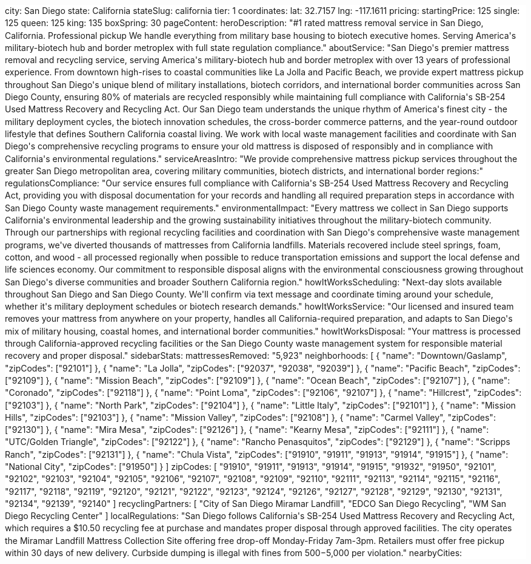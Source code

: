 city: San Diego state: California stateSlug: california tier: 1 coordinates: lat: 32.7157 lng: -117.1611 pricing: startingPrice: 125 single: 125 queen: 125 king: 135 boxSpring: 30 pageContent: heroDescription: "#1 rated mattress removal service in San Diego, California. Professional pickup We handle everything from military base housing to biotech executive homes. Serving America's military-biotech hub and border metroplex with full state regulation compliance." aboutService: "San Diego's premier mattress removal and recycling service, serving America's military-biotech hub and border metroplex with over 13 years of professional experience. From downtown high-rises to coastal communities like La Jolla and Pacific Beach, we provide expert mattress pickup throughout San Diego's unique blend of military installations, biotech corridors, and international border communities across San Diego County, ensuring 80% of materials are recycled responsibly while maintaining full compliance with California's SB-254 Used Mattress Recovery and Recycling Act. Our San Diego team understands the unique rhythm of America's finest city - the military deployment cycles, the biotech innovation schedules, the cross-border commerce patterns, and the year-round outdoor lifestyle that defines Southern California coastal living. We work with local waste management facilities and coordinate with San Diego's comprehensive recycling programs to ensure your old mattress is disposed of responsibly and in compliance with California's environmental regulations." serviceAreasIntro: "We provide comprehensive mattress pickup services throughout the greater San Diego metropolitan area, covering military communities, biotech districts, and international border regions:" regulationsCompliance: "Our service ensures full compliance with California's SB-254 Used Mattress Recovery and Recycling Act, providing you with disposal documentation for your records and handling all required preparation steps in accordance with San Diego County waste management requirements." environmentalImpact: "Every mattress we collect in San Diego supports California's environmental leadership and the growing sustainability initiatives throughout the military-biotech community. Through our partnerships with regional recycling facilities and coordination with San Diego's comprehensive waste management programs, we've diverted thousands of mattresses from California landfills. Materials recovered include steel springs, foam, cotton, and wood - all processed regionally when possible to reduce transportation emissions and support the local defense and life sciences economy. Our commitment to responsible disposal aligns with the environmental consciousness growing throughout San Diego's diverse communities and broader Southern California region." howItWorksScheduling: "Next-day slots available throughout San Diego and San Diego County. We'll confirm via text message and coordinate timing around your schedule, whether it's military deployment schedules or biotech research demands." howItWorksService: "Our licensed and insured team removes your mattress from anywhere on your property, handles all California-required preparation, and adapts to San Diego's mix of military housing, coastal homes, and international border communities." howItWorksDisposal: "Your mattress is processed through California-approved recycling facilities or the San Diego County waste management system for responsible material recovery and proper disposal." sidebarStats: mattressesRemoved: "5,923" neighborhoods: [ { "name": "Downtown/Gaslamp", "zipCodes": ["92101"] }, { "name": "La Jolla", "zipCodes": ["92037", "92038", "92039"] }, { "name": "Pacific Beach", "zipCodes": ["92109"] }, { "name": "Mission Beach", "zipCodes": ["92109"] }, { "name": "Ocean Beach", "zipCodes": ["92107"] }, { "name": "Coronado", "zipCodes": ["92118"] }, { "name": "Point Loma", "zipCodes": ["92106", "92107"] }, { "name": "Hillcrest", "zipCodes": ["92103"] }, { "name": "North Park", "zipCodes": ["92104"] }, { "name": "Little Italy", "zipCodes": ["92101"] }, { "name": "Mission Hills", "zipCodes": ["92103"] }, { "name": "Mission Valley", "zipCodes": ["92108"] }, { "name": "Carmel Valley", "zipCodes": ["92130"] }, { "name": "Mira Mesa", "zipCodes": ["92126"] }, { "name": "Kearny Mesa", "zipCodes": ["92111"] }, { "name": "UTC/Golden Triangle", "zipCodes": ["92122"] }, { "name": "Rancho Penasquitos", "zipCodes": ["92129"] }, { "name": "Scripps Ranch", "zipCodes": ["92131"] }, { "name": "Chula Vista", "zipCodes": ["91910", "91911", "91913", "91914", "91915"] }, { "name": "National City", "zipCodes": ["91950"] } ] zipCodes: [ "91910", "91911", "91913", "91914", "91915", "91932", "91950", "92101", "92102", "92103", "92104", "92105", "92106", "92107", "92108", "92109", "92110", "92111", "92113", "92114", "92115", "92116", "92117", "92118", "92119", "92120", "92121", "92122", "92123", "92124", "92126", "92127", "92128", "92129", "92130", "92131", "92134", "92139", "92140" ] recyclingPartners: [ "City of San Diego Miramar Landfill", "EDCO San Diego Recycling", "WM San Diego Recycling Center" ] localRegulations: "San Diego follows California's SB-254 Used Mattress Recovery and Recycling Act, which requires a $10.50 recycling fee at purchase and mandates proper disposal through approved facilities. The city operates the Miramar Landfill Mattress Collection Site offering free drop-off Monday-Friday 7am-3pm. Retailers must offer free pickup within 30 days of new delivery. Curbside dumping is illegal with fines from $500-$5,000 per violation." nearbyCities: